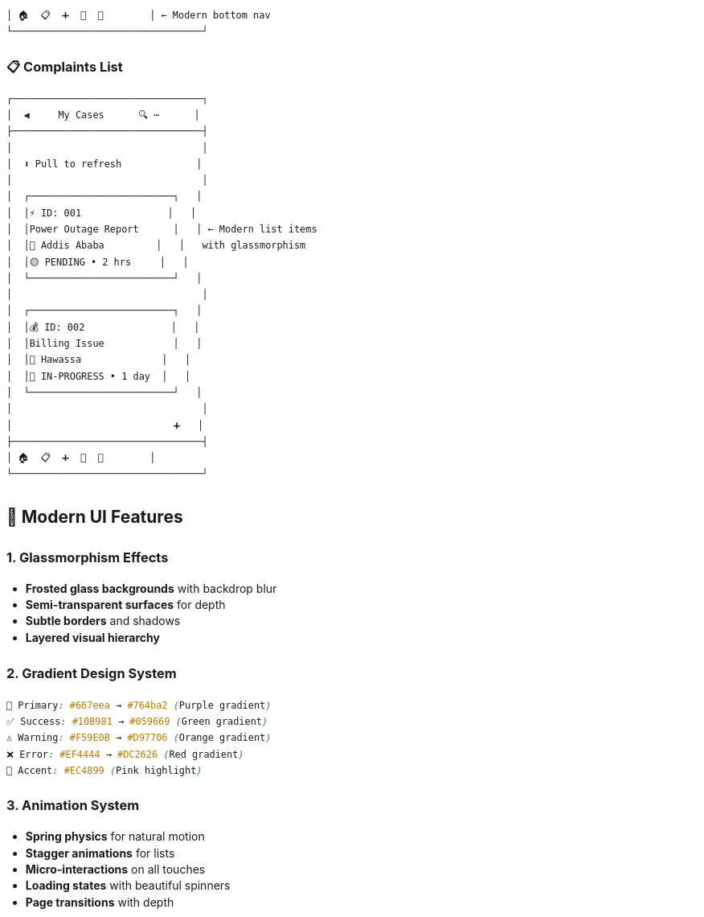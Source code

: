 ```
│ 🏠  📋  ➕  🔔  👤        │ ← Modern bottom nav
└─────────────────────────────────┘
```

### 📋 **Complaints List**
```
┌─────────────────────────────────┐
│  ◀     My Cases      🔍 ⋯      │
├─────────────────────────────────┤
│                                 │
│  ⬇️ Pull to refresh             │
│                                 │
│  ┌─────────────────────────┐   │
│  │⚡ ID: 001               │   │
│  │Power Outage Report      │   │ ← Modern list items
│  │📍 Addis Ababa         │   │   with glassmorphism
│  │🟡 PENDING • 2 hrs     │   │
│  └─────────────────────────┘   │
│                                 │
│  ┌─────────────────────────┐   │
│  │💰 ID: 002               │   │
│  │Billing Issue            │   │
│  │📍 Hawassa              │   │
│  │🔵 IN-PROGRESS • 1 day  │   │
│  └─────────────────────────┘   │
│                                 │
│                            ➕   │
├─────────────────────────────────┤
│ 🏠  📋  ➕  🔔  👤        │
└─────────────────────────────────┘
```

## 🎯 **Modern UI Features**

### **1. Glassmorphism Effects**
- **Frosted glass backgrounds** with backdrop blur
- **Semi-transparent surfaces** for depth
- **Subtle borders** and shadows
- **Layered visual hierarchy**

### **2. Gradient Design System**
```css
🎨 Primary: #667eea → #764ba2 (Purple gradient)
✅ Success: #10B981 → #059669 (Green gradient) 
⚠️ Warning: #F59E0B → #D97706 (Orange gradient)
❌ Error: #EF4444 → #DC2626 (Red gradient)
💖 Accent: #EC4899 (Pink highlight)
```

### **3. Animation System**
- **Spring physics** for natural motion
- **Stagger animations** for lists
- **Micro-interactions** on all touches
- **Loading states** with beautiful spinners
- **Page transitions** with depth

